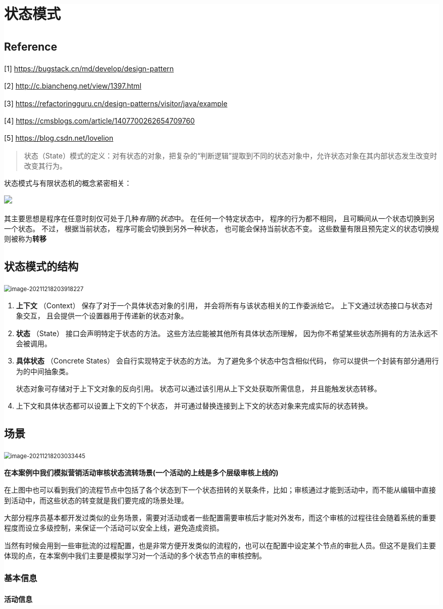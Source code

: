 # 状态模式

## Reference

[1] https://bugstack.cn/md/develop/design-pattern

[2] http://c.biancheng.net/view/1397.html

[3] https://refactoringguru.cn/design-patterns/visitor/java/example

[4] https://cmsblogs.com/article/1407700262654709760

[5] https://blog.csdn.net/lovelion

> 状态（State）模式的定义：对有状态的对象，把复杂的“判断逻辑”提取到不同的状态对象中，允许状态对象在其内部状态发生改变时改变其行为。

状态模式与有限状态机的概念紧密相关：

![](https://gitee.com/HappyBinbin/pcigo/raw/master/image-20211218202925008.png)

其主要思想是程序在任意时刻仅可处于几种*有限*的*状态*中。 在任何一个特定状态中， 程序的行为都不相同， 且可瞬间从一个状态切换到另一个状态。 不过， 根据当前状态， 程序可能会切换到另外一种状态， 也可能会保持当前状态不变。 这些数量有限且预先定义的状态切换规则被称为**转移**



## 状态模式的结构

<img src="https://gitee.com/HappyBinbin/pcigo/raw/master/image-20211218203918227.png" alt="image-20211218203918227" style="zoom:80%;" />

1. **上下文** （Context） 保存了对于一个具体状态对象的引用， 并会将所有与该状态相关的工作委派给它。 上下文通过状态接口与状态对象交互， 且会提供一个设置器用于传递新的状态对象。

2. **状态** （State） 接口会声明特定于状态的方法。 这些方法应能被其他所有具体状态所理解， 因为你不希望某些状态所拥有的方法永远不会被调用。

3. **具体状态** （Concrete States） 会自行实现特定于状态的方法。 为了避免多个状态中包含相似代码， 你可以提供一个封装有部分通用行为的中间抽象类。

    状态对象可存储对于上下文对象的反向引用。 状态可以通过该引用从上下文处获取所需信息， 并且能触发状态转移。

4. 上下文和具体状态都可以设置上下文的下个状态， 并可通过替换连接到上下文的状态对象来完成实际的状态转换。



## 场景

<img src="https://gitee.com/HappyBinbin/pcigo/raw/master/image-20211218203033445.png" alt="image-20211218203033445" style="zoom:80%;" />

**在本案例中我们模拟营销活动审核状态流转场景(一个活动的上线是多个层级审核上线的)**

在上图中也可以看到我们的流程节点中包括了各个状态到下一个状态扭转的关联条件，比如；审核通过才能到活动中，而不能从编辑中直接到活动中，而这些状态的转变就是我们要完成的场景处理。

大部分程序员基本都开发过类似的业务场景，需要对活动或者一些配置需要审核后才能对外发布，而这个审核的过程往往会随着系统的重要程度而设立多级控制，来保证一个活动可以安全上线，避免造成资损。

当然有时候会用到一些审批流的过程配置，也是非常方便开发类似的流程的，也可以在配置中设定某个节点的审批人员。但这不是我们主要体现的点，在本案例中我们主要是模拟学习对一个活动的多个状态节点的审核控制。



### 基本信息

#### 活动信息
